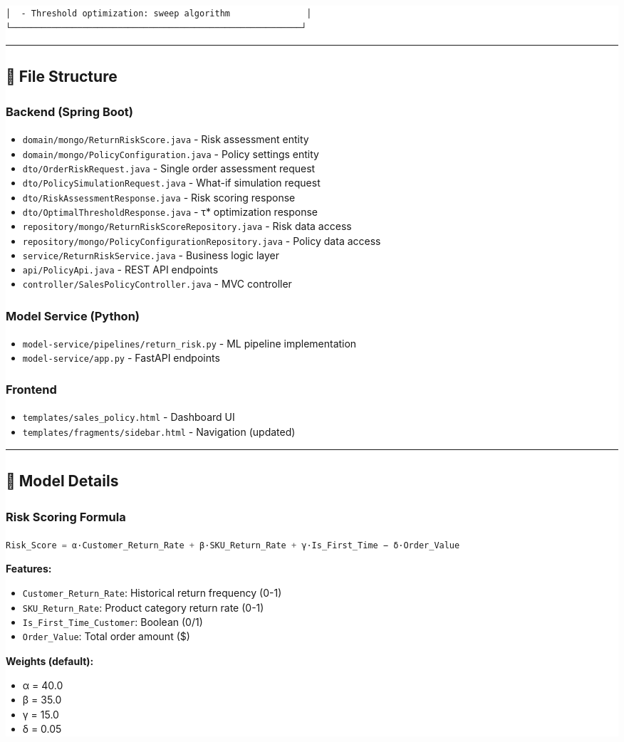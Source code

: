 ```
│  - Threshold optimization: sweep algorithm               │
└─────────────────────────────────────────────────────────┘
```

---

## 📁 File Structure

### **Backend (Spring Boot)**
- `domain/mongo/ReturnRiskScore.java` - Risk assessment entity
- `domain/mongo/PolicyConfiguration.java` - Policy settings entity
- `dto/OrderRiskRequest.java` - Single order assessment request
- `dto/PolicySimulationRequest.java` - What-if simulation request
- `dto/RiskAssessmentResponse.java` - Risk scoring response
- `dto/OptimalThresholdResponse.java` - τ* optimization response
- `repository/mongo/ReturnRiskScoreRepository.java` - Risk data access
- `repository/mongo/PolicyConfigurationRepository.java` - Policy data access
- `service/ReturnRiskService.java` - Business logic layer
- `api/PolicyApi.java` - REST API endpoints
- `controller/SalesPolicyController.java` - MVC controller

### **Model Service (Python)**
- `model-service/pipelines/return_risk.py` - ML pipeline implementation
- `model-service/app.py` - FastAPI endpoints

### **Frontend**
- `templates/sales_policy.html` - Dashboard UI
- `templates/fragments/sidebar.html` - Navigation (updated)

---

## 🔬 Model Details

### **Risk Scoring Formula**

```python
Risk_Score = α·Customer_Return_Rate + β·SKU_Return_Rate + γ·Is_First_Time − δ·Order_Value
```

**Features:**
- `Customer_Return_Rate`: Historical return frequency (0-1)
- `SKU_Return_Rate`: Product category return rate (0-1)
- `Is_First_Time_Customer`: Boolean (0/1)
- `Order_Value`: Total order amount ($)

**Weights (default):**
- α = 40.0
- β = 35.0
- γ = 15.0
- δ = 0.05
